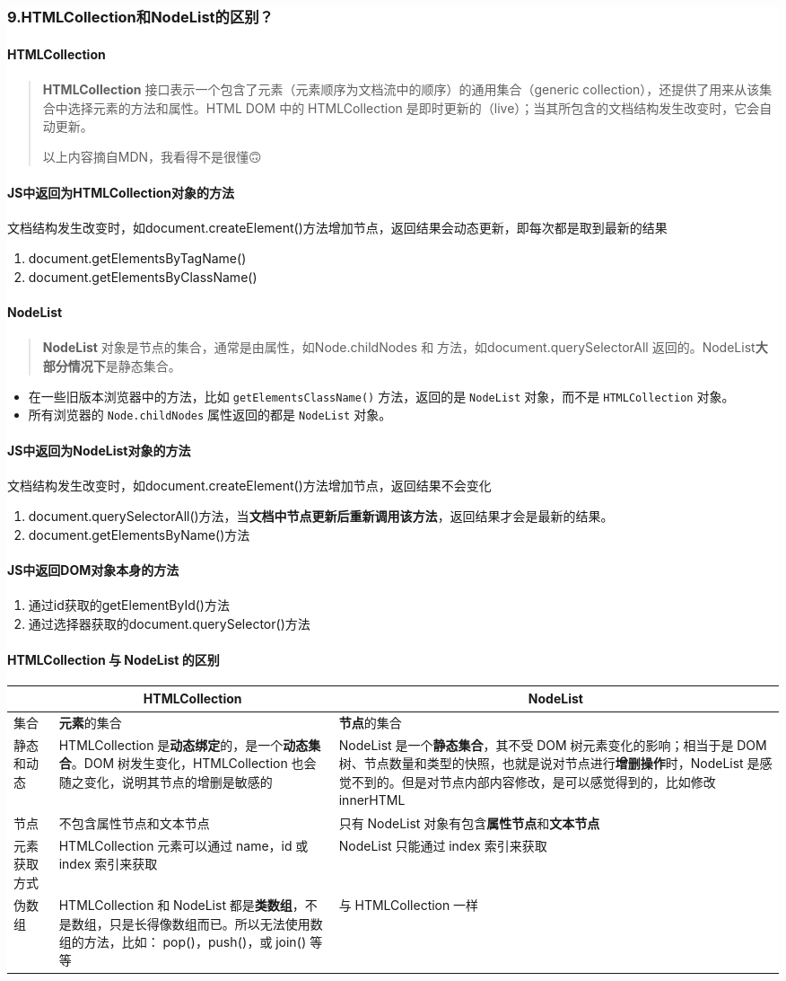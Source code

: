 

### 9.HTMLCollection和NodeList的区别？

#### HTMLCollection

> **HTMLCollection** 接口表示一个包含了元素（元素顺序为文档流中的顺序）的通用集合（generic collection），还提供了用来从该集合中选择元素的方法和属性。HTML DOM 中的 HTMLCollection 是即时更新的（live）；当其所包含的文档结构发生改变时，它会自动更新。
>
>
> 以上内容摘自MDN，我看得不是很懂🙃



#### JS中返回为HTMLCollection对象的方法

文档结构发生改变时，如document.createElement()方法增加节点，返回结果会动态更新，即每次都是取到最新的结果

1. document.getElementsByTagName()
2. document.getElementsByClassName()



#### NodeList 

> **NodeList** 对象是节点的集合，通常是由属性，如Node.childNodes 和 方法，如document.querySelectorAll 返回的。NodeList**大部分情况下**是静态集合。

- 在一些旧版本浏览器中的方法，比如 `getElementsClassName()` 方法，返回的是 `NodeList` 对象，而不是 `HTMLCollection` 对象。
- 所有浏览器的 `Node.childNodes` 属性返回的都是 `NodeList` 对象。



#### JS中返回为NodeList对象的方法

文档结构发生改变时，如document.createElement()方法增加节点，返回结果不会变化

1. document.querySelectorAll()方法，当**文档中节点更新后重新调用该方法**，返回结果才会是最新的结果。
2. document.getElementsByName()方法



#### JS中返回DOM对象本身的方法

1. 通过id获取的getElementById()方法
2. 通过选择器获取的document.querySelector()方法



#### HTMLCollection 与 NodeList 的区别

|              | HTMLCollection                                               | NodeList                                                     |
| ------------ | ------------------------------------------------------------ | ------------------------------------------------------------ |
| 集合         | **元素**的集合                                               | **节点**的集合                                               |
| 静态和动态   | HTMLCollection 是**动态绑定**的，是一个**动态集合**。DOM 树发生变化，HTMLCollection  也会随之变化，说明其节点的增删是敏感的 | NodeList 是一个**静态集合**，其不受 DOM 树元素变化的影响；相当于是 DOM 树、节点数量和类型的快照，也就是说对节点进行**增删操作**时，NodeList 是感觉不到的。但是对节点内部内容修改，是可以感觉得到的，比如修改 innerHTML |
| 节点         | 不包含属性节点和文本节点                                     | 只有 NodeList 对象有包含**属性节点**和**文本节点**           |
| 元素获取方式 | HTMLCollection 元素可以通过 name，id 或 index 索引来获取     | NodeList 只能通过 index 索引来获取                           |
| 伪数组       | HTMLCollection 和 NodeList 都是**类数组**，不是数组，只是长得像数组而已。所以无法使用数组的方法，比如： pop()，push()，或 join() 等等 | 与 HTMLCollection 一样                                       |
